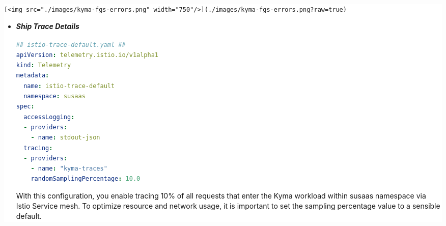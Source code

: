     [<img src="./images/kyma-fgs-errors.png" width="750"/>](./images/kyma-fgs-errors.png?raw=true)  
  - **_Ship Trace Details_**
    ```yaml
    ## istio-trace-default.yaml ##
    apiVersion: telemetry.istio.io/v1alpha1
    kind: Telemetry
    metadata:
      name: istio-trace-default
      namespace: susaas
    spec:
      accessLogging:
      - providers:
        - name: stdout-json
      tracing:
      - providers:
        - name: "kyma-traces"
        randomSamplingPercentage: 10.0
    ```
    With this configuration, you enable tracing 10% of all requests that enter the Kyma workload within susaas namespace via Istio Service mesh. To optimize resource and network usage, it is important to set the sampling percentage value to a sensible default.
